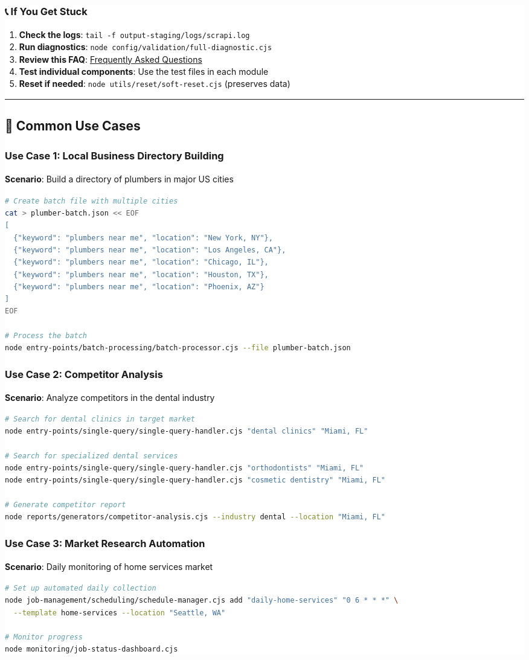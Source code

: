 ### 📞 If You Get Stuck
1. **Check the logs**: `tail -f output-staging/logs/scrapi.log`
2. **Run diagnostics**: `node config/validation/full-diagnostic.cjs`
3. **Review this FAQ**: [Frequently Asked Questions](#frequently-asked-questions)
4. **Test individual components**: Use the test files in each module
5. **Reset if needed**: `node utils/reset/soft-reset.cjs` (preserves data)

---

## 🎯 Common Use Cases

### Use Case 1: Local Business Directory Building
**Scenario**: Build a directory of plumbers in major US cities

```bash
# Create batch file with multiple cities
cat > plumber-batch.json << EOF
[
  {"keyword": "plumbers near me", "location": "New York, NY"},
  {"keyword": "plumbers near me", "location": "Los Angeles, CA"},
  {"keyword": "plumbers near me", "location": "Chicago, IL"},
  {"keyword": "plumbers near me", "location": "Houston, TX"},
  {"keyword": "plumbers near me", "location": "Phoenix, AZ"}
]
EOF

# Process the batch
node entry-points/batch-processing/batch-processor.cjs --file plumber-batch.json
```

### Use Case 2: Competitor Analysis
**Scenario**: Analyze competitors in the dental industry

```bash
# Search for dental clinics in target market
node entry-points/single-query/single-query-handler.cjs "dental clinics" "Miami, FL"

# Search for specialized dental services
node entry-points/single-query/single-query-handler.cjs "orthodontists" "Miami, FL"
node entry-points/single-query/single-query-handler.cjs "cosmetic dentistry" "Miami, FL"

# Generate competitor report
node reports/generators/competitor-analysis.cjs --industry dental --location "Miami, FL"
```

### Use Case 3: Market Research Automation
**Scenario**: Daily monitoring of home services market

```bash
# Set up automated daily collection
node job-management/scheduling/schedule-manager.cjs add "daily-home-services" "0 6 * * *" \
  --template home-services --location "Seattle, WA"

# Monitor progress
node monitoring/job-status-dashboard.cjs
```
